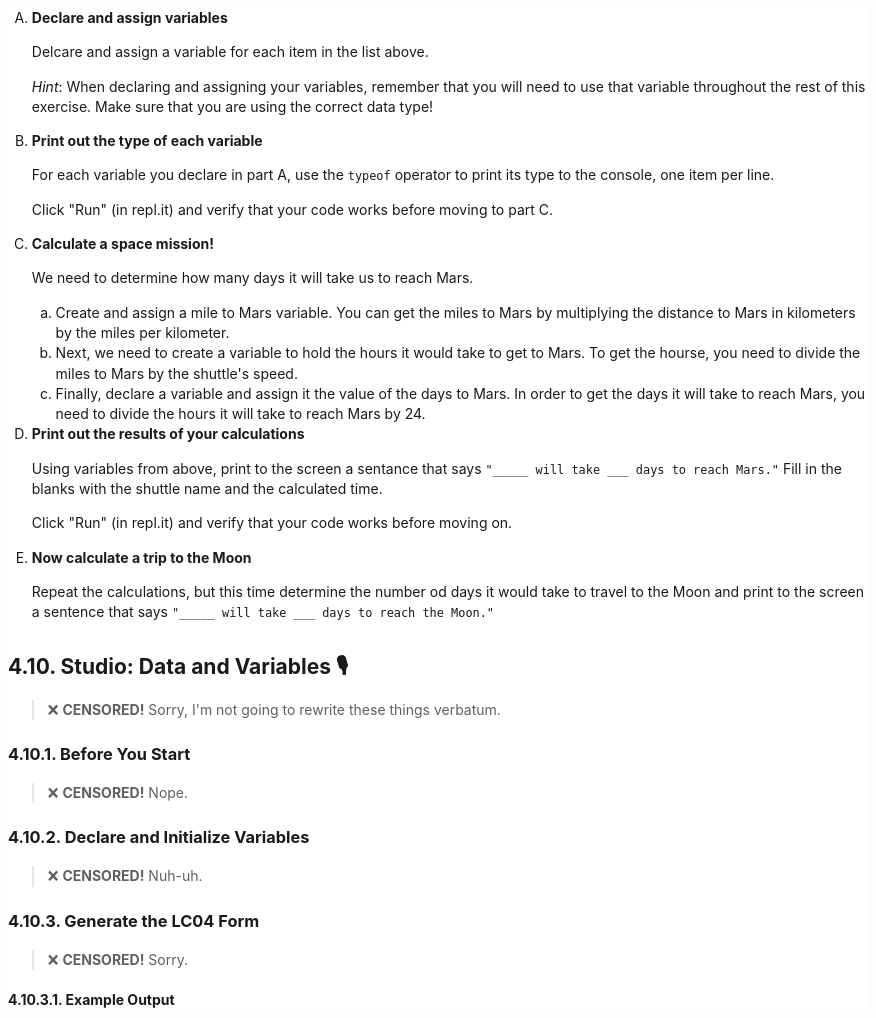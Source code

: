 <ol style="list-style-type: upper-alpha;">
    <li><b>Declare and assign variables</b><br>
        <p>Delcare and assign a variable for each item in the list above.</p>
        <p><i>Hint</i>: When declaring and assigning your variables, remember that you will need to use that variable throughout the rest of this exercise. Make sure that you are using the correct data type!</p>
    </li>
    <li><b>Print out the type of each variable</b><br>
    	<p>For each variable you declare in part A, use the <code>typeof</code> operator to print its type to the console, one item per line.</p>
        <p>Click "Run" (in repl.it) and verify that your code works before moving to part C.</p>
    </li>
    <li><b>Calculate a space mission!</b><br>
        <p>We need to determine how many days it will take us to reach Mars.</p>
        <ul style="list-style-type: lower-alpha;">
            <li>Create and assign a mile to Mars variable. You can get the miles to Mars by multiplying the distance to Mars in kilometers by the miles per kilometer.</li>
            <li>Next, we need to create a variable to hold the hours it would take to get to Mars. To get the hourse, you need to divide the miles to Mars by the shuttle's speed.</li>
            <li>Finally, declare a variable and assign it the value of the days to Mars. In order to get the days it will take to reach Mars, you need to divide the hours it will take to reach Mars by 24.</li>
        </ul>
    </li>
    <li><b>Print out the results of your calculations</b><br>
    	<p>Using variables from above, print to the screen a sentance that says <code>"_____ will take ___ days to reach Mars."</code> Fill in the blanks with the shuttle name and the calculated time.</p>
        <p>Click "Run" (in repl.it) and verify that your code works before moving on.</p>
    </li>
    <li><b>Now calculate a trip to the Moon</b><br>
    	<p>Repeat the calculations, but this time determine the number od days it would take to travel to the Moon and print to the screen a sentence that says <code>"_____ will take ___ days to reach the Moon."</code></p>
    </li>
</ol>

## 4.10. Studio: Data and Variables :studio_microphone:

> :x: **CENSORED!** Sorry, I'm not going to rewrite these things verbatum.

### 4.10.1. Before You Start

> :x: **CENSORED!** Nope.

### 4.10.2. Declare and Initialize Variables

> :x: **CENSORED!** Nuh-uh.

### 4.10.3. Generate the LC04 Form

> :x: **CENSORED!** Sorry.

#### 4.10.3.1. Example Output
